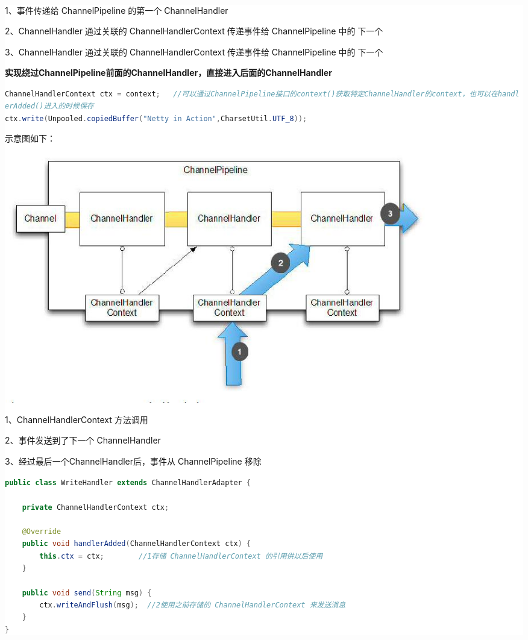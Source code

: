 1、事件传递给 ChannelPipeline 的第一个 ChannelHandler

2、ChannelHandler 通过关联的 ChannelHandlerContext 传递事件给 ChannelPipeline 中的 下一个

3、ChannelHandler 通过关联的 ChannelHandlerContext 传递事件给 ChannelPipeline 中的 下一个


**实现绕过ChannelPipeline前面的ChannelHandler，直接进入后面的ChannelHandler**

```java
ChannelHandlerContext ctx = context;   //可以通过ChannelPipeline接口的context()获取特定ChannelHandler的context，也可以在handlerAdded()进入的时候保存
ctx.write(Unpooled.copiedBuffer("Netty in Action",CharsetUtil.UTF_8));
```

示意图如下：

<img src="/images/wiki/Netty/ChannelPipelineSkip.jpg" width="700" alt="ChannelPipline跳过前面的ChannelHandler" />

1、ChannelHandlerContext 方法调用

2、事件发送到了下一个 ChannelHandler

3、经过最后一个ChannelHandler后，事件从 ChannelPipeline 移除

```java
public class WriteHandler extends ChannelHandlerAdapter {

    private ChannelHandlerContext ctx;

    @Override
    public void handlerAdded(ChannelHandlerContext ctx) {
        this.ctx = ctx;        //1存储 ChannelHandlerContext 的引用供以后使用
    }

    public void send(String msg) {
        ctx.writeAndFlush(msg);  //2使用之前存储的 ChannelHandlerContext 来发送消息
    }
}

```
